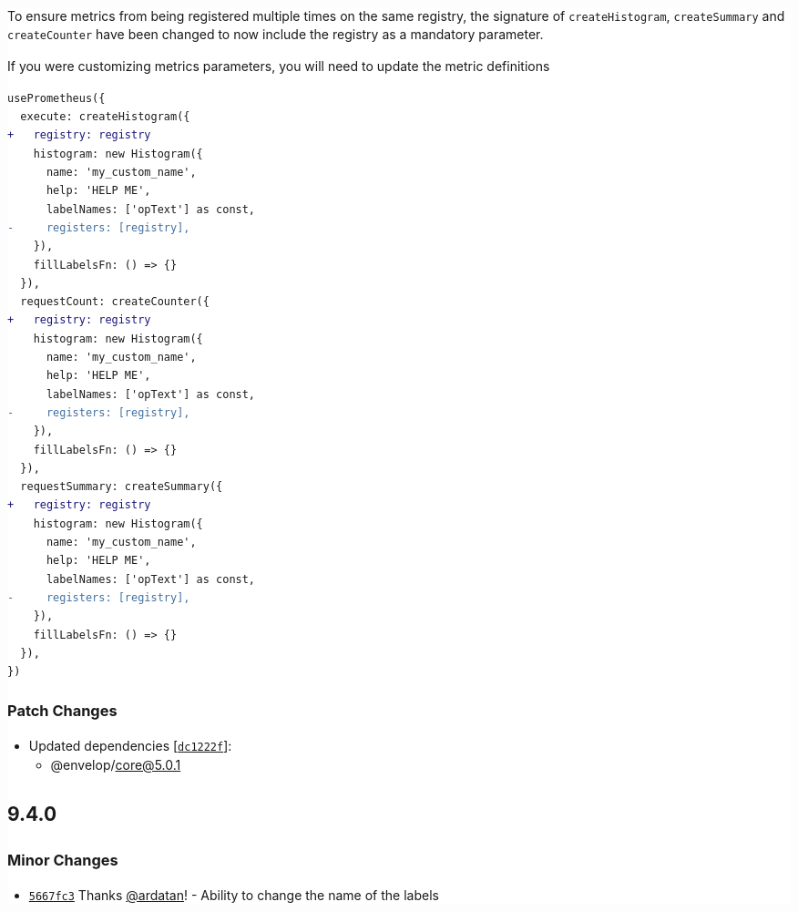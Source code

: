   To ensure metrics from being registered multiple times on the same registry, the signature of
  `createHistogram`, `createSummary` and `createCounter` have been changed to now include the
  registry as a mandatory parameter.

  If you were customizing metrics parameters, you will need to update the metric definitions

  ```diff
  usePrometheus({
    execute: createHistogram({
  +   registry: registry
      histogram: new Histogram({
        name: 'my_custom_name',
        help: 'HELP ME',
        labelNames: ['opText'] as const,
  -     registers: [registry],
      }),
      fillLabelsFn: () => {}
    }),
    requestCount: createCounter({
  +   registry: registry
      histogram: new Histogram({
        name: 'my_custom_name',
        help: 'HELP ME',
        labelNames: ['opText'] as const,
  -     registers: [registry],
      }),
      fillLabelsFn: () => {}
    }),
    requestSummary: createSummary({
  +   registry: registry
      histogram: new Histogram({
        name: 'my_custom_name',
        help: 'HELP ME',
        labelNames: ['opText'] as const,
  -     registers: [registry],
      }),
      fillLabelsFn: () => {}
    }),
  })
  ```

### Patch Changes

- Updated dependencies
  [[`dc1222f`](https://github.com/n1ru4l/envelop/commit/dc1222f440942ec796d72fb7ff0c77e03d29c58b)]:
  - @envelop/core@5.0.1

## 9.4.0

### Minor Changes

- [`5667fc3`](https://github.com/n1ru4l/envelop/commit/5667fc33435e6ba834b44db461bbd801351488ce)
  Thanks [@ardatan](https://github.com/ardatan)! - Ability to change the name of the labels
